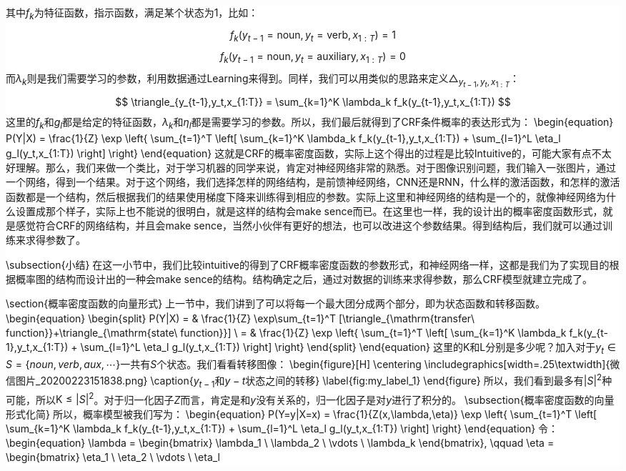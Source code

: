 其中$f_k$为特征函数，指示函数，满足某个状态为1，比如：
$$
f_k(y_{t-1}=\mathrm{noun},y_t=\mathrm{verb},x_{1:T})=1
$$
$$
f_k(y_{t-1}=\mathrm{noun},y_t=\mathrm{auxiliary},x_{1:T})=0
$$
而$\lambda_k$则是我们需要学习的参数，利用数据通过Learning来得到。同样，我们可以用类似的思路来定义$\triangle_{y_{t-1},y_t,x_{1:T}}$：
$$
\triangle_{y_{t-1},y_t,x_{1:T}} = \sum_{k=1}^K \lambda_k f_k(y_{t-1},y_t,x_{1:T})
$$
这里的$f_k$和$g_l$都是给定的特征函数，$\lambda_k$和$\eta_l$都是需要学习的参数。所以，我们最后就得到了CRF条件概率的表达形式为：
\begin{equation}
    P(Y|X) = \frac{1}{Z} \exp \left\{ \sum_{t=1}^T \left[ \sum_{k=1}^K \lambda_k f_k(y_{t-1},y_t,x_{1:T}) + \sum_{l=1}^L \eta_l g_l(y_t,x_{1:T}) \right] \right\}
\end{equation}
这就是CRF的概率密度函数，实际上这个得出的过程是比较Intuitive的，可能大家有点不太好理解。那么，我们来做一个类比，对于学习机器的同学来说，肯定对神经网络非常的熟悉。对于图像识别问题，我们输入一张图片，通过一个网络，得到一个结果。对于这个网络，我们选择怎样的网络结构，是前馈神经网络，CNN还是RNN，什么样的激活函数，和怎样的激活函数都是一个结构，然后根据我们的结果使用梯度下降来训练得到相应的参数。实际上这里和神经网络的结构是一个的，就像神经网络为什么设置成那个样子，实际上也不能说的很明白，就是这样的结构会make sence而已。在这里也一样，我的设计出的概率密度函数形式，就是感觉符合CRF的网络结构，并且会make sence，当然小伙伴有更好的想法，也可以改进这个参数结果。得到结构后，我们就可以通过训练来求得参数了。

\subsection{小结}
在这一小节中，我们比较intuitive的得到了CRF概率密度函数的参数形式，和神经网络一样，这都是我们为了实现目的根据概率图的结构而设计出的一种会make sence的结构。结构确定之后，通过对数据的训练来求得参数，那么CRF模型就建立完成了。

\section{概率密度函数的向量形式}
上一节中，我们讲到了可以将每一个最大团分成两个部分，即为状态函数和转移函数。
\begin{equation}
    \begin{split}
        P(Y|X) = & \frac{1}{Z} \exp\sum_{t=1}^T [\triangle_{\mathrm{transfer\ function}}+\triangle_{\mathrm{state\ function}}] \\
        = & \frac{1}{Z} \exp \left\{ \sum_{t=1}^T \left[ \sum_{k=1}^K \lambda_k f_k(y_{t-1},y_t,x_{1:T}) + \sum_{l=1}^L \eta_l g_l(y_t,x_{1:T}) \right] \right\}
    \end{split}
\end{equation}
这里的K和L分别是多少呢？加入对于$y_t \in S = \{noun,verb,aux,\cdots\}$一共有$S$个状态。我们看看转移图像：
\begin{figure}[H]
    \centering
    \includegraphics[width=.25\textwidth]{微信图片_20200223151838.png}
    \caption{$y_{t-1}$和$y-t$状态之间的转移}
    \label{fig:my_label_1}
\end{figure}
所以，我们看到最多有$|S|^2$种可能，所以$\mathrm{K}\leq |S|^2$。对于归一化因子$Z$而言，肯定是和$y$没有关系的，归一化因子是对$y$进行了积分的。
\subsection{概率密度函数的向量形式化简}
所以，概率模型被我们写为：
\begin{equation}
    P(Y=y|X=x) = \frac{1}{Z(x,\lambda,\eta)} \exp \left\{ \sum_{t=1}^T \left[ \sum_{k=1}^K \lambda_k f_k(y_{t-1},y_t,x_{1:T}) + \sum_{l=1}^L \eta_l g_l(y_t,x_{1:T}) \right] \right\}
\end{equation}
令：
\begin{equation}
    \lambda =
    \begin{bmatrix}
    \lambda_1 \\
    \lambda_2 \\
    \vdots \\
    \lambda_k
    \end{bmatrix}, \qquad
    \eta =
    \begin{bmatrix}
    \eta_1 \\
    \eta_2 \\
    \vdots \\
    \eta_l